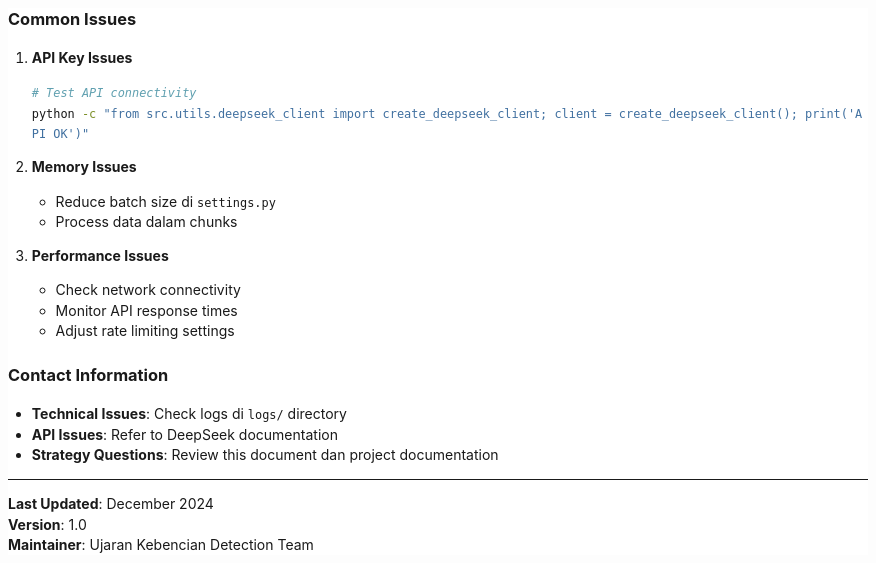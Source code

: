 ### Common Issues

1. **API Key Issues**
   ```bash
   # Test API connectivity
   python -c "from src.utils.deepseek_client import create_deepseek_client; client = create_deepseek_client(); print('API OK')"
   ```

2. **Memory Issues**
   - Reduce batch size di `settings.py`
   - Process data dalam chunks

3. **Performance Issues**
   - Check network connectivity
   - Monitor API response times
   - Adjust rate limiting settings

### Contact Information

- **Technical Issues**: Check logs di `logs/` directory
- **API Issues**: Refer to DeepSeek documentation
- **Strategy Questions**: Review this document dan project documentation

---

**Last Updated**: December 2024  
**Version**: 1.0  
**Maintainer**: Ujaran Kebencian Detection Team